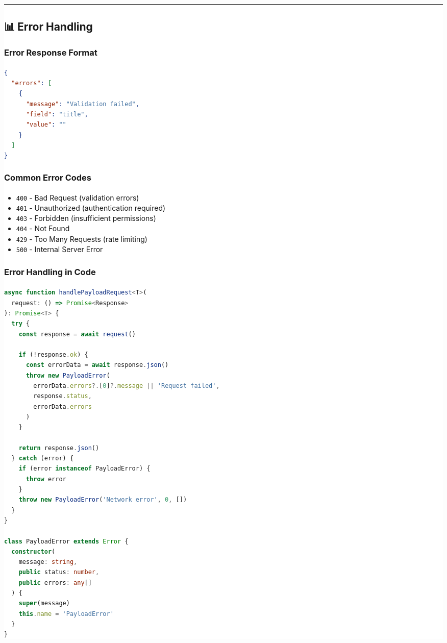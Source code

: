 
---

## 📊 Error Handling

### Error Response Format
```json
{
  "errors": [
    {
      "message": "Validation failed",
      "field": "title",
      "value": ""
    }
  ]
}
```

### Common Error Codes
- `400` - Bad Request (validation errors)
- `401` - Unauthorized (authentication required)
- `403` - Forbidden (insufficient permissions)
- `404` - Not Found
- `429` - Too Many Requests (rate limiting)
- `500` - Internal Server Error

### Error Handling in Code
```typescript
async function handlePayloadRequest<T>(
  request: () => Promise<Response>
): Promise<T> {
  try {
    const response = await request()
    
    if (!response.ok) {
      const errorData = await response.json()
      throw new PayloadError(
        errorData.errors?.[0]?.message || 'Request failed',
        response.status,
        errorData.errors
      )
    }
    
    return response.json()
  } catch (error) {
    if (error instanceof PayloadError) {
      throw error
    }
    throw new PayloadError('Network error', 0, [])
  }
}

class PayloadError extends Error {
  constructor(
    message: string,
    public status: number,
    public errors: any[]
  ) {
    super(message)
    this.name = 'PayloadError'
  }
}
```
